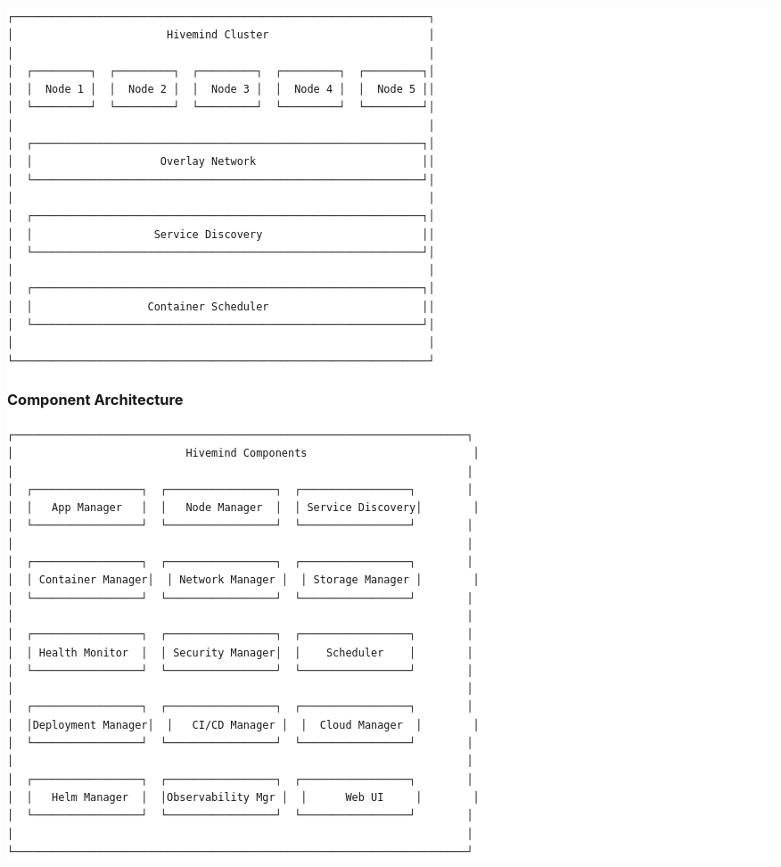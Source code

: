 ```
┌─────────────────────────────────────────────────────────────────┐
│                        Hivemind Cluster                         │
│                                                                 │
│  ┌─────────┐  ┌─────────┐  ┌─────────┐  ┌─────────┐  ┌─────────┐│
│  │  Node 1 │  │  Node 2 │  │  Node 3 │  │  Node 4 │  │  Node 5 ││
│  └─────────┘  └─────────┘  └─────────┘  └─────────┘  └─────────┘│
│                                                                 │
│  ┌─────────────────────────────────────────────────────────────┐│
│  │                    Overlay Network                          ││
│  └─────────────────────────────────────────────────────────────┘│
│                                                                 │
│  ┌─────────────────────────────────────────────────────────────┐│
│  │                   Service Discovery                         ││
│  └─────────────────────────────────────────────────────────────┘│
│                                                                 │
│  ┌─────────────────────────────────────────────────────────────┐│
│  │                  Container Scheduler                        ││
│  └─────────────────────────────────────────────────────────────┘│
│                                                                 │
└─────────────────────────────────────────────────────────────────┘
```

### Component Architecture

```
┌───────────────────────────────────────────────────────────────────────┐
│                           Hivemind Components                          │
│                                                                       │
│  ┌─────────────────┐  ┌─────────────────┐  ┌─────────────────┐        │
│  │   App Manager   │  │   Node Manager  │  │ Service Discovery│        │
│  └─────────────────┘  └─────────────────┘  └─────────────────┘        │
│                                                                       │
│  ┌─────────────────┐  ┌─────────────────┐  ┌─────────────────┐        │
│  │ Container Manager│  │ Network Manager │  │ Storage Manager │        │
│  └─────────────────┘  └─────────────────┘  └─────────────────┘        │
│                                                                       │
│  ┌─────────────────┐  ┌─────────────────┐  ┌─────────────────┐        │
│  │ Health Monitor  │  │ Security Manager│  │    Scheduler    │        │
│  └─────────────────┘  └─────────────────┘  └─────────────────┘        │
│                                                                       │
│  ┌─────────────────┐  ┌─────────────────┐  ┌─────────────────┐        │
│  │Deployment Manager│  │   CI/CD Manager │  │  Cloud Manager  │        │
│  └─────────────────┘  └─────────────────┘  └─────────────────┘        │
│                                                                       │
│  ┌─────────────────┐  ┌─────────────────┐  ┌─────────────────┐        │
│  │   Helm Manager  │  │Observability Mgr │  │      Web UI     │        │
│  └─────────────────┘  └─────────────────┘  └─────────────────┘        │
│                                                                       │
└───────────────────────────────────────────────────────────────────────┘
```
